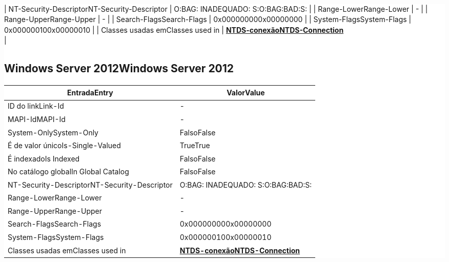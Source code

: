 | <span data-ttu-id="3a1ad-258">NT-Security-Descriptor</span><span class="sxs-lookup"><span data-stu-id="3a1ad-258">NT-Security-Descriptor</span></span> | <span data-ttu-id="3a1ad-259">O:BAG: INADEQUADO: S:</span><span class="sxs-lookup"><span data-stu-id="3a1ad-259">O:BAG:BAD:S:</span></span>                                           |
| <span data-ttu-id="3a1ad-260">Range-Lower</span><span class="sxs-lookup"><span data-stu-id="3a1ad-260">Range-Lower</span></span>            | \-                                                     |
| <span data-ttu-id="3a1ad-261">Range-Upper</span><span class="sxs-lookup"><span data-stu-id="3a1ad-261">Range-Upper</span></span>            | \-                                                     |
| <span data-ttu-id="3a1ad-262">Search-Flags</span><span class="sxs-lookup"><span data-stu-id="3a1ad-262">Search-Flags</span></span>           | <span data-ttu-id="3a1ad-263">0x00000000</span><span class="sxs-lookup"><span data-stu-id="3a1ad-263">0x00000000</span></span>                                             |
| <span data-ttu-id="3a1ad-264">System-Flags</span><span class="sxs-lookup"><span data-stu-id="3a1ad-264">System-Flags</span></span>           | <span data-ttu-id="3a1ad-265">0x00000010</span><span class="sxs-lookup"><span data-stu-id="3a1ad-265">0x00000010</span></span>                                             |
| <span data-ttu-id="3a1ad-266">Classes usadas em</span><span class="sxs-lookup"><span data-stu-id="3a1ad-266">Classes used in</span></span>        | [<span data-ttu-id="3a1ad-267">**NTDS-conexão**</span><span class="sxs-lookup"><span data-stu-id="3a1ad-267">**NTDS-Connection**</span></span>](c-ntdsconnection.md)<br/> |



## <a name="windows-server-2012"></a><span data-ttu-id="3a1ad-268">Windows Server 2012</span><span class="sxs-lookup"><span data-stu-id="3a1ad-268">Windows Server 2012</span></span>



| <span data-ttu-id="3a1ad-269">Entrada</span><span class="sxs-lookup"><span data-stu-id="3a1ad-269">Entry</span></span> | <span data-ttu-id="3a1ad-270">Valor</span><span class="sxs-lookup"><span data-stu-id="3a1ad-270">Value</span></span> |
|------------------------|--------------------------------------------------------|
| <span data-ttu-id="3a1ad-271">ID do link</span><span class="sxs-lookup"><span data-stu-id="3a1ad-271">Link-Id</span></span>                | \-                                                     |
| <span data-ttu-id="3a1ad-272">MAPI-Id</span><span class="sxs-lookup"><span data-stu-id="3a1ad-272">MAPI-Id</span></span>                | \-                                                     |
| <span data-ttu-id="3a1ad-273">System-Only</span><span class="sxs-lookup"><span data-stu-id="3a1ad-273">System-Only</span></span>            | <span data-ttu-id="3a1ad-274">Falso</span><span class="sxs-lookup"><span data-stu-id="3a1ad-274">False</span></span>                                                  |
| <span data-ttu-id="3a1ad-275">É de valor único</span><span class="sxs-lookup"><span data-stu-id="3a1ad-275">Is-Single-Valued</span></span>       | <span data-ttu-id="3a1ad-276">True</span><span class="sxs-lookup"><span data-stu-id="3a1ad-276">True</span></span>                                                   |
| <span data-ttu-id="3a1ad-277">É indexado</span><span class="sxs-lookup"><span data-stu-id="3a1ad-277">Is Indexed</span></span>             | <span data-ttu-id="3a1ad-278">Falso</span><span class="sxs-lookup"><span data-stu-id="3a1ad-278">False</span></span>                                                  |
| <span data-ttu-id="3a1ad-279">No catálogo global</span><span class="sxs-lookup"><span data-stu-id="3a1ad-279">In Global Catalog</span></span>      | <span data-ttu-id="3a1ad-280">Falso</span><span class="sxs-lookup"><span data-stu-id="3a1ad-280">False</span></span>                                                  |
| <span data-ttu-id="3a1ad-281">NT-Security-Descriptor</span><span class="sxs-lookup"><span data-stu-id="3a1ad-281">NT-Security-Descriptor</span></span> | <span data-ttu-id="3a1ad-282">O:BAG: INADEQUADO: S:</span><span class="sxs-lookup"><span data-stu-id="3a1ad-282">O:BAG:BAD:S:</span></span>                                           |
| <span data-ttu-id="3a1ad-283">Range-Lower</span><span class="sxs-lookup"><span data-stu-id="3a1ad-283">Range-Lower</span></span>            | \-                                                     |
| <span data-ttu-id="3a1ad-284">Range-Upper</span><span class="sxs-lookup"><span data-stu-id="3a1ad-284">Range-Upper</span></span>            | \-                                                     |
| <span data-ttu-id="3a1ad-285">Search-Flags</span><span class="sxs-lookup"><span data-stu-id="3a1ad-285">Search-Flags</span></span>           | <span data-ttu-id="3a1ad-286">0x00000000</span><span class="sxs-lookup"><span data-stu-id="3a1ad-286">0x00000000</span></span>                                             |
| <span data-ttu-id="3a1ad-287">System-Flags</span><span class="sxs-lookup"><span data-stu-id="3a1ad-287">System-Flags</span></span>           | <span data-ttu-id="3a1ad-288">0x00000010</span><span class="sxs-lookup"><span data-stu-id="3a1ad-288">0x00000010</span></span>                                             |
| <span data-ttu-id="3a1ad-289">Classes usadas em</span><span class="sxs-lookup"><span data-stu-id="3a1ad-289">Classes used in</span></span>        | [<span data-ttu-id="3a1ad-290">**NTDS-conexão**</span><span class="sxs-lookup"><span data-stu-id="3a1ad-290">**NTDS-Connection**</span></span>](c-ntdsconnection.md)<br/> |



 

 





